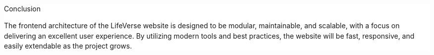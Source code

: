 Conclusion

The frontend architecture of the LifeVerse website is designed to be modular, maintainable, and scalable, with a focus on delivering an excellent user experience. By utilizing modern tools and best practices, the website will be fast, responsive, and easily extendable as the project grows.

